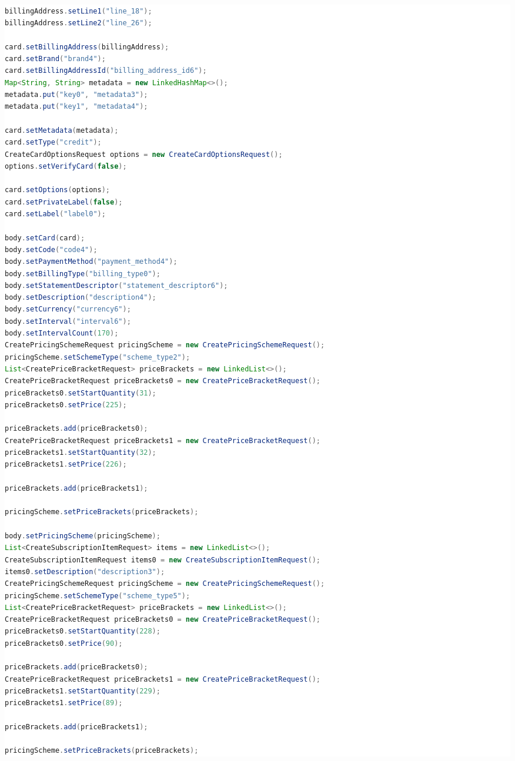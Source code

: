 ```java
billingAddress.setLine1("line_18");
billingAddress.setLine2("line_26");

card.setBillingAddress(billingAddress);
card.setBrand("brand4");
card.setBillingAddressId("billing_address_id6");
Map<String, String> metadata = new LinkedHashMap<>();
metadata.put("key0", "metadata3");
metadata.put("key1", "metadata4");

card.setMetadata(metadata);
card.setType("credit");
CreateCardOptionsRequest options = new CreateCardOptionsRequest();
options.setVerifyCard(false);

card.setOptions(options);
card.setPrivateLabel(false);
card.setLabel("label0");

body.setCard(card);
body.setCode("code4");
body.setPaymentMethod("payment_method4");
body.setBillingType("billing_type0");
body.setStatementDescriptor("statement_descriptor6");
body.setDescription("description4");
body.setCurrency("currency6");
body.setInterval("interval6");
body.setIntervalCount(170);
CreatePricingSchemeRequest pricingScheme = new CreatePricingSchemeRequest();
pricingScheme.setSchemeType("scheme_type2");
List<CreatePriceBracketRequest> priceBrackets = new LinkedList<>();
CreatePriceBracketRequest priceBrackets0 = new CreatePriceBracketRequest();
priceBrackets0.setStartQuantity(31);
priceBrackets0.setPrice(225);

priceBrackets.add(priceBrackets0);
CreatePriceBracketRequest priceBrackets1 = new CreatePriceBracketRequest();
priceBrackets1.setStartQuantity(32);
priceBrackets1.setPrice(226);

priceBrackets.add(priceBrackets1);

pricingScheme.setPriceBrackets(priceBrackets);

body.setPricingScheme(pricingScheme);
List<CreateSubscriptionItemRequest> items = new LinkedList<>();
CreateSubscriptionItemRequest items0 = new CreateSubscriptionItemRequest();
items0.setDescription("description3");
CreatePricingSchemeRequest pricingScheme = new CreatePricingSchemeRequest();
pricingScheme.setSchemeType("scheme_type5");
List<CreatePriceBracketRequest> priceBrackets = new LinkedList<>();
CreatePriceBracketRequest priceBrackets0 = new CreatePriceBracketRequest();
priceBrackets0.setStartQuantity(228);
priceBrackets0.setPrice(90);

priceBrackets.add(priceBrackets0);
CreatePriceBracketRequest priceBrackets1 = new CreatePriceBracketRequest();
priceBrackets1.setStartQuantity(229);
priceBrackets1.setPrice(89);

priceBrackets.add(priceBrackets1);

pricingScheme.setPriceBrackets(priceBrackets);
```